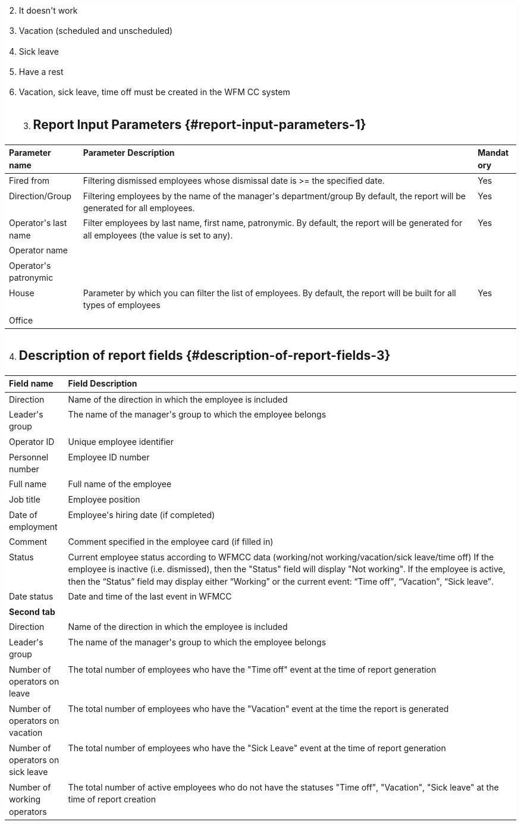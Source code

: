    2. It doesn't work

   3. Vacation (scheduled and unscheduled)

   4. Sick leave

   5. Have a rest

5. Vacation, sick leave, time off must be created in the WFM CC system

   3. ## **Report Input Parameters** {#report-input-parameters-1}

| Parameter name | Parameter Description | Mandatory |
| :---- | :---- | :---- |
| Fired from | Filtering dismissed employees whose dismissal date is \>= the specified date. | Yes |
| Direction/Group | Filtering employees by the name of the manager's department/group By default, the report will be generated for all employees. | Yes |
| Operator's last name | Filter employees by last name, first name, patronymic. By default, the report will be generated for all employees (the value is set to any). | Yes |
| Operator name |  |  |
| Operator's patronymic |  |  |
| House | Parameter by which you can filter the list of employees. By default, the report will be built for all types of employees | Yes |
| Office |  |  |

   4. ## **Description of report fields** {#description-of-report-fields-3}

| Field name | Field Description |
| :---- | :---- |
| Direction | Name of the direction in which the employee is included |
| Leader's group | The name of the manager's group to which the employee belongs |
| Operator ID | Unique employee identifier |
| Personnel number | Employee ID number |
| Full name | Full name of the employee |
| Job title | Employee position |
| Date of employment | Employee's hiring date (if completed) |
| Comment | Comment specified in the employee card (if filled in) |
| Status | Current employee status according to WFMCC data (working/not working/vacation/sick leave/time off) If the employee is inactive (i.e. dismissed), then the "Status" field will display "Not working". If the employee is active, then the “Status” field may display either “Working” or the current event: “Time off”, “Vacation”, “Sick leave”. |
| Date status | Date and time of the last event in WFMCC |
| **Second tab** |  |
| Direction | Name of the direction in which the employee is included |
| Leader's group | The name of the manager's group to which the employee belongs |
| Number of operators on leave | The total number of employees who have the "Time off" event at the time of report generation |
| Number of operators on vacation | The total number of employees who have the "Vacation" event at the time the report is generated |
| Number of operators on sick leave | The total number of employees who have the "Sick Leave" event at the time of report generation |
| Number of working operators | The total number of active employees who do not have the statuses "Time off", "Vacation", "Sick leave" at the time of report creation |
